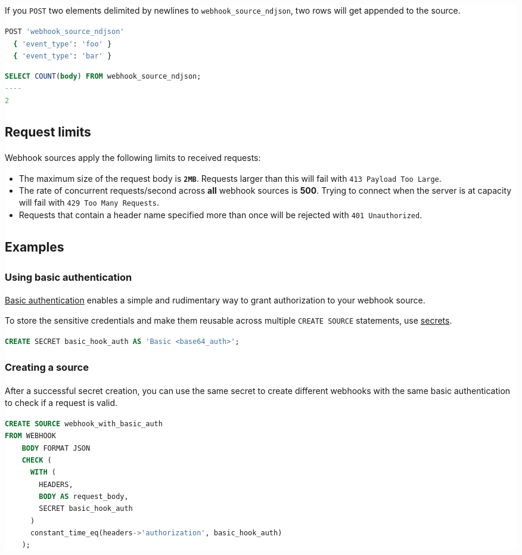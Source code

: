 If you `POST` two elements delimited by newlines to `webhook_source_ndjson`, two
rows will get appended to the source.

```bash
POST 'webhook_source_ndjson'
  { 'event_type': 'foo' }
  { 'event_type': 'bar' }
```

```sql
SELECT COUNT(body) FROM webhook_source_ndjson;
----
2
```

## Request limits

Webhook sources apply the following limits to received requests:

* The maximum size of the request body is **`2MB`**. Requests larger than this
  will fail with `413 Payload Too Large`.
* The rate of concurrent requests/second across **all** webhook sources
  is **500**. Trying to connect when the server is at capacity will fail with
  `429 Too Many Requests`.
* Requests that contain a header name specified more than once will be rejected
  with `401 Unauthorized`.

## Examples

### Using basic authentication

[Basic authentication](https://developer.mozilla.org/en-US/docs/Web/HTTP/Authentication#basic_authentication_scheme)
enables a simple and rudimentary way to grant authorization to your webhook
source.

To store the sensitive credentials and make them reusable across multiple
`CREATE SOURCE` statements, use [secrets](https://materialize.com/docs/sql/create-secret/).

```sql
CREATE SECRET basic_hook_auth AS 'Basic <base64_auth>';
```

### Creating a source

After a successful secret creation, you can use the same secret to create
different webhooks with the same basic authentication to check if a request is
valid.

```sql
CREATE SOURCE webhook_with_basic_auth
FROM WEBHOOK
    BODY FORMAT JSON
    CHECK (
      WITH (
        HEADERS,
        BODY AS request_body,
        SECRET basic_hook_auth
      )
      constant_time_eq(headers->'authorization', basic_hook_auth)
    );
```
